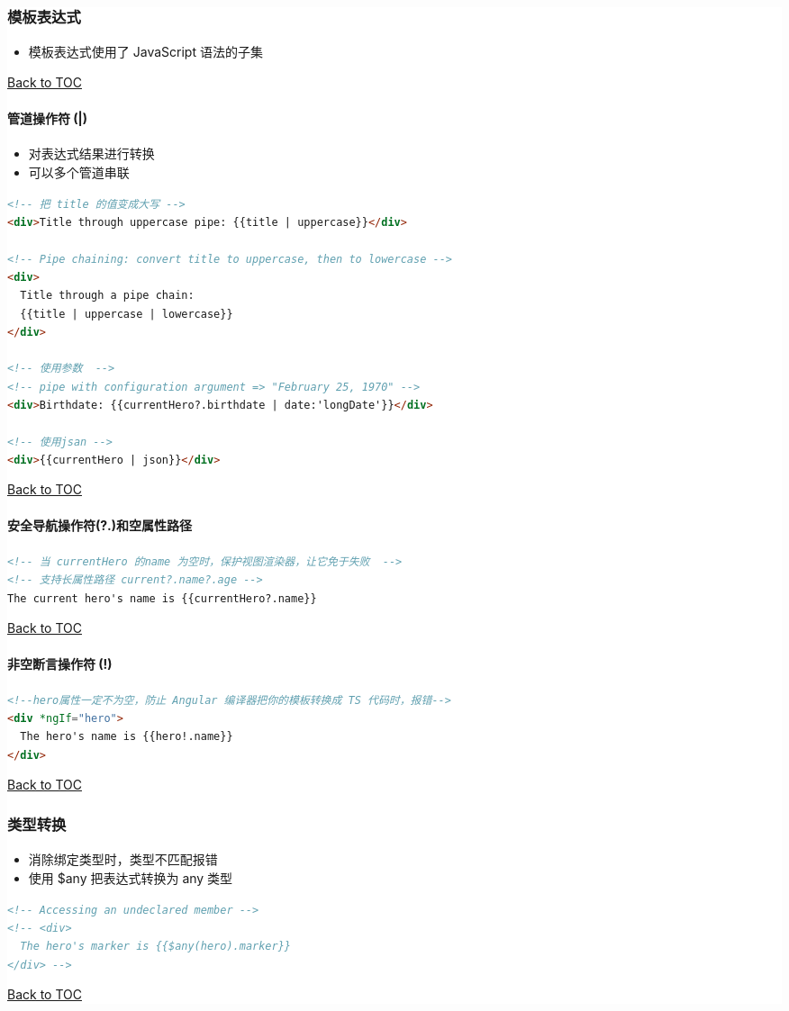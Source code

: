 ### 模板表达式

 * 模板表达式使用了 JavaScript 语法的子集

[Back to TOC](#组件与模板)

#### 管道操作符 (|)

 * 对表达式结果进行转换
 * 可以多个管道串联

```html
<!-- 把 title 的值变成大写 -->
<div>Title through uppercase pipe: {{title | uppercase}}</div>

<!-- Pipe chaining: convert title to uppercase, then to lowercase -->
<div>
  Title through a pipe chain:
  {{title | uppercase | lowercase}}
</div>

<!-- 使用参数  -->
<!-- pipe with configuration argument => "February 25, 1970" -->
<div>Birthdate: {{currentHero?.birthdate | date:'longDate'}}</div>

<!-- 使用jsan -->
<div>{{currentHero | json}}</div>
```
[Back to TOC](#组件与模板)

#### 安全导航操作符(?.)和空属性路径

```html
<!-- 当 currentHero 的name 为空时，保护视图渲染器，让它免于失败  -->
<!-- 支持长属性路径 current?.name?.age -->
The current hero's name is {{currentHero?.name}}
```
[Back to TOC](#组件与模板)

#### 非空断言操作符 (!)

```html
<!--hero属性一定不为空，防止 Angular 编译器把你的模板转换成 TS 代码时，报错-->
<div *ngIf="hero">
  The hero's name is {{hero!.name}}
</div>
```
[Back to TOC](#组件与模板)

### 类型转换

 * 消除绑定类型时，类型不匹配报错
 * 使用 $any 把表达式转换为 any 类型
  
```html
<!-- Accessing an undeclared member -->
<!-- <div>
  The hero's marker is {{$any(hero).marker}}
</div> -->
```
[Back to TOC](#组件与模板)
